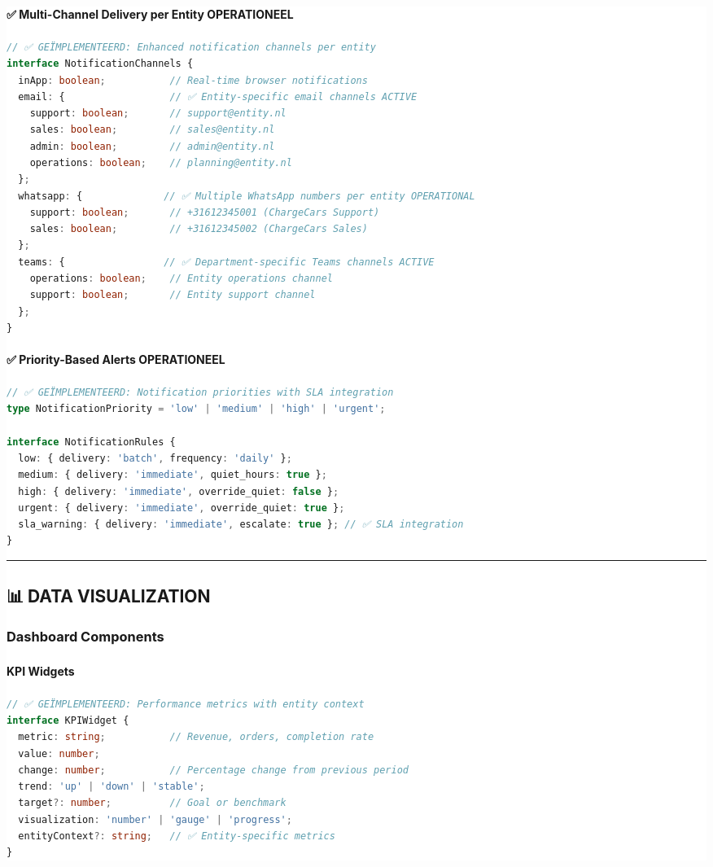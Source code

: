 #### **✅ Multi-Channel Delivery per Entity** **OPERATIONEEL**
```typescript
// ✅ GEÏMPLEMENTEERD: Enhanced notification channels per entity
interface NotificationChannels {
  inApp: boolean;           // Real-time browser notifications
  email: {                  // ✅ Entity-specific email channels ACTIVE
    support: boolean;       // support@entity.nl
    sales: boolean;         // sales@entity.nl  
    admin: boolean;         // admin@entity.nl
    operations: boolean;    // planning@entity.nl
  };
  whatsapp: {              // ✅ Multiple WhatsApp numbers per entity OPERATIONAL
    support: boolean;       // +31612345001 (ChargeCars Support)
    sales: boolean;         // +31612345002 (ChargeCars Sales)
  };
  teams: {                 // ✅ Department-specific Teams channels ACTIVE
    operations: boolean;    // Entity operations channel
    support: boolean;       // Entity support channel
  };
}
```

#### **✅ Priority-Based Alerts** **OPERATIONEEL**
```typescript
// ✅ GEÏMPLEMENTEERD: Notification priorities with SLA integration
type NotificationPriority = 'low' | 'medium' | 'high' | 'urgent';

interface NotificationRules {
  low: { delivery: 'batch', frequency: 'daily' };
  medium: { delivery: 'immediate', quiet_hours: true };
  high: { delivery: 'immediate', override_quiet: false };
  urgent: { delivery: 'immediate', override_quiet: true };
  sla_warning: { delivery: 'immediate', escalate: true }; // ✅ SLA integration
}
```

---

## 📊 **DATA VISUALIZATION**

### **Dashboard Components**

#### **KPI Widgets**
```typescript
// ✅ GEÏMPLEMENTEERD: Performance metrics with entity context
interface KPIWidget {
  metric: string;           // Revenue, orders, completion rate
  value: number;
  change: number;           // Percentage change from previous period
  trend: 'up' | 'down' | 'stable';
  target?: number;          // Goal or benchmark
  visualization: 'number' | 'gauge' | 'progress';
  entityContext?: string;   // ✅ Entity-specific metrics
}
```
